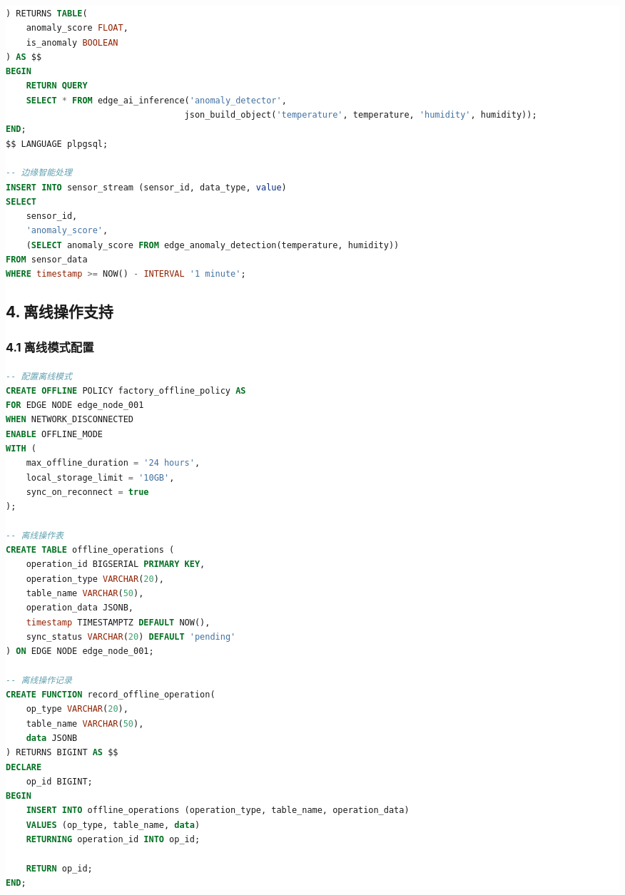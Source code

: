 ```sql
) RETURNS TABLE(
    anomaly_score FLOAT,
    is_anomaly BOOLEAN
) AS $$
BEGIN
    RETURN QUERY
    SELECT * FROM edge_ai_inference('anomaly_detector', 
                                   json_build_object('temperature', temperature, 'humidity', humidity));
END;
$$ LANGUAGE plpgsql;

-- 边缘智能处理
INSERT INTO sensor_stream (sensor_id, data_type, value)
SELECT 
    sensor_id,
    'anomaly_score',
    (SELECT anomaly_score FROM edge_anomaly_detection(temperature, humidity))
FROM sensor_data
WHERE timestamp >= NOW() - INTERVAL '1 minute';
```

## 4. 离线操作支持

### 4.1 离线模式配置

```sql
-- 配置离线模式
CREATE OFFLINE POLICY factory_offline_policy AS
FOR EDGE NODE edge_node_001
WHEN NETWORK_DISCONNECTED
ENABLE OFFLINE_MODE
WITH (
    max_offline_duration = '24 hours',
    local_storage_limit = '10GB',
    sync_on_reconnect = true
);

-- 离线操作表
CREATE TABLE offline_operations (
    operation_id BIGSERIAL PRIMARY KEY,
    operation_type VARCHAR(20),
    table_name VARCHAR(50),
    operation_data JSONB,
    timestamp TIMESTAMPTZ DEFAULT NOW(),
    sync_status VARCHAR(20) DEFAULT 'pending'
) ON EDGE NODE edge_node_001;

-- 离线操作记录
CREATE FUNCTION record_offline_operation(
    op_type VARCHAR(20),
    table_name VARCHAR(50),
    data JSONB
) RETURNS BIGINT AS $$
DECLARE
    op_id BIGINT;
BEGIN
    INSERT INTO offline_operations (operation_type, table_name, operation_data)
    VALUES (op_type, table_name, data)
    RETURNING operation_id INTO op_id;
    
    RETURN op_id;
END;
```